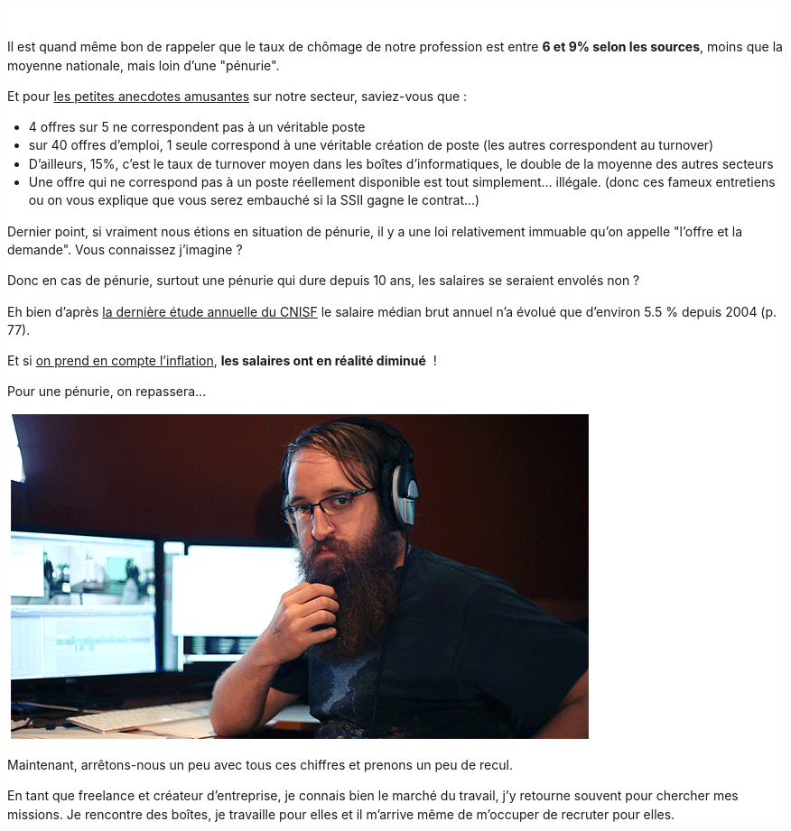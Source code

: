  

Il est quand même bon de rappeler que le taux de chômage de notre profession est entre **6 et 9% selon les sources**, moins que la moyenne nationale, mais loin d’une "pénurie".

Et pour [les petites anecdotes amusantes](http://munci.org/Informatique-des-offres-d-emplois-bidons-au-mirage-des-emplois-non-pourvus) sur notre secteur, saviez-vous que :

- 4 offres sur 5 ne correspondent pas à un véritable poste
- sur 40 offres d’emploi, 1 seule correspond à une véritable création de poste (les autres correspondent au turnover)
- D’ailleurs, 15%, c’est le taux de turnover moyen dans les boîtes d’informatiques, le double de la moyenne des autres secteurs
- Une offre qui ne correspond pas à un poste réellement disponible est tout simplement… illégale. (donc ces fameux entretiens ou on vous explique que vous serez embauché si la SSII gagne le contrat...)

Dernier point, si vraiment nous étions en situation de pénurie, il y a une loi relativement immuable qu’on appelle "l’offre et la demande". Vous connaissez j’imagine ?

Donc en cas de pénurie, surtout une pénurie qui dure depuis 10 ans, les salaires se seraient envolés non ?

Eh bien d’après [la dernière étude annuelle du CNISF](http://www.iesf.fr/enquete/2013/rapport_2013.pdf) le salaire médian brut annuel n’a évolué que d’environ 5.5 % depuis 2004 (p. 77).

Et si [on prend en compte l’inflation](http://france-inflation.com/index.php), **les salaires ont en réalité diminué**  !

Pour une pénurie, on repassera...

 [![intrigue](/images/9229b-intrigue.gif)](http://eventuallycoding.com/wp-content/uploads/2013/08/9229b-intrigue.gif)

Maintenant, arrêtons-nous un peu avec tous ces chiffres et prenons un peu de recul.

En tant que freelance et créateur d’entreprise, je connais bien le marché du travail, j’y retourne souvent pour chercher mes missions. Je rencontre des boîtes, je travaille pour elles et il m’arrive même de m’occuper de recruter pour elles.
